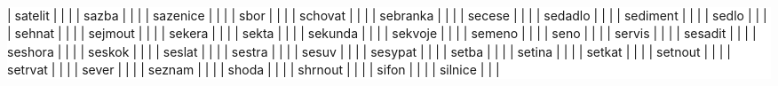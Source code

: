 | satelit |  |  |
| sazba |  |  |
| sazenice |  |  |
| sbor |  |  |
| schovat |  |  |
| sebranka |  |  |
| secese |  |  |
| sedadlo |  |  |
| sediment |  |  |
| sedlo |  |  |
| sehnat |  |  |
| sejmout |  |  |
| sekera |  |  |
| sekta |  |  |
| sekunda |  |  |
| sekvoje |  |  |
| semeno |  |  |
| seno |  |  |
| servis |  |  |
| sesadit |  |  |
| seshora |  |  |
| seskok |  |  |
| seslat |  |  |
| sestra |  |  |
| sesuv |  |  |
| sesypat |  |  |
| setba |  |  |
| setina |  |  |
| setkat |  |  |
| setnout |  |  |
| setrvat |  |  |
| sever |  |  |
| seznam |  |  |
| shoda |  |  |
| shrnout |  |  |
| sifon |  |  |
| silnice |  |  |